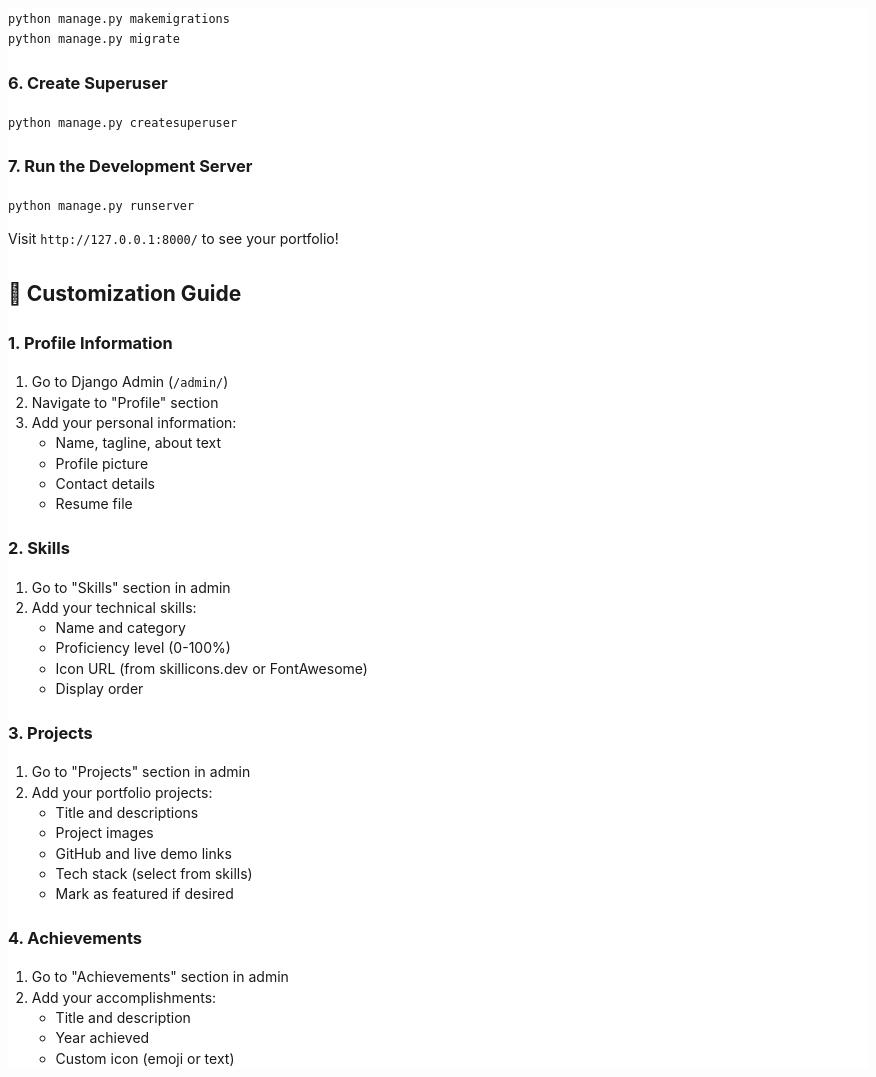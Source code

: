 ```bash
python manage.py makemigrations
python manage.py migrate
```

### 6. Create Superuser

```bash
python manage.py createsuperuser
```

### 7. Run the Development Server

```bash
python manage.py runserver
```

Visit `http://127.0.0.1:8000/` to see your portfolio!

## 🎨 Customization Guide

### 1. Profile Information

1. Go to Django Admin (`/admin/`)
2. Navigate to "Profile" section
3. Add your personal information:
   - Name, tagline, about text
   - Profile picture
   - Contact details
   - Resume file

### 2. Skills

1. Go to "Skills" section in admin
2. Add your technical skills:
   - Name and category
   - Proficiency level (0-100%)
   - Icon URL (from skillicons.dev or FontAwesome)
   - Display order

### 3. Projects

1. Go to "Projects" section in admin
2. Add your portfolio projects:
   - Title and descriptions
   - Project images
   - GitHub and live demo links
   - Tech stack (select from skills)
   - Mark as featured if desired

### 4. Achievements

1. Go to "Achievements" section in admin
2. Add your accomplishments:
   - Title and description
   - Year achieved
   - Custom icon (emoji or text)
